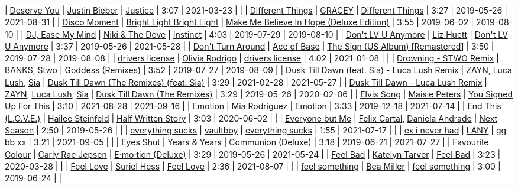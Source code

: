 | [Deserve You](https://open.spotify.com/track/5NU40QTlXrDUJzDBdv79bg) | [Justin Bieber](https://open.spotify.com/artist/1uNFoZAHBGtllmzznpCI3s) | [Justice](https://open.spotify.com/album/5dGWwsZ9iB2Xc3UKR0gif2) | 3:07 | 2021-03-23 |  |
| [Different Things](https://open.spotify.com/track/7hwdaCeGVkqDS5eHaSh00d) | [GRACEY](https://open.spotify.com/artist/7xBGi7Eign0fX7jGQj5KlJ) | [Different Things](https://open.spotify.com/album/6WZgELDxZX8dw81mijWBbs) | 3:27 | 2019-05-26 | 2021-08-31 |
| [Disco Moment](https://open.spotify.com/track/3gqHhF2XTOnD3KENv33ZS6) | [Bright Light Bright Light](https://open.spotify.com/artist/25bvQC4jyyFUce6jbzNlwb) | [Make Me Believe In Hope (Deluxe Edition)](https://open.spotify.com/album/2fAPcclYC3DlzuZdOU3SND) | 3:55 | 2019-06-02 | 2019-08-10 |
| [DJ, Ease My Mind](https://open.spotify.com/track/4S1oDoa3dx7iinW1yMIRn5) | [Niki & The Dove](https://open.spotify.com/artist/4hiLNlqr4vQdiuo1aQKSXS) | [Instinct](https://open.spotify.com/album/40SvZ0xWNFGAxVXF1xwGBt) | 4:03 | 2019-07-29 | 2019-08-10 |
| [Don't LV U Anymore](https://open.spotify.com/track/4azNvmimnwJnlTA2Jnobxv) | [Liz Huett](https://open.spotify.com/artist/4wh5xUIEU8YlGPXZHV6klA) | [Don't LV U Anymore](https://open.spotify.com/album/0fahnM6a2VwXb0ASbDkpvm) | 3:37 | 2019-05-26 | 2021-05-28 |
| [Don't Turn Around](https://open.spotify.com/track/4SYMibQ93bfzOk6uzkF0dO) | [Ace of Base](https://open.spotify.com/artist/5ksRONqssB7BR161NTtJAm) | [The Sign (US Album) [Remastered]](https://open.spotify.com/album/5UwIyIyFzkM7wKeGtRJPgB) | 3:50 | 2019-07-28 | 2019-08-08 |
| [drivers license](https://open.spotify.com/track/7lPN2DXiMsVn7XUKtOW1CS) | [Olivia Rodrigo](https://open.spotify.com/artist/1McMsnEElThX1knmY4oliG) | [drivers license](https://open.spotify.com/album/66FPnVL9G4CMKy3wvaGTcr) | 4:02 | 2021-01-08 |  |
| [Drowning - STWO Remix](https://open.spotify.com/track/4EzMqZ1QO4HAWbcdDtnu3d) | [BANKS](https://open.spotify.com/artist/2xe8IXgCTpwHE3eA9hTs4n), [Stwo](https://open.spotify.com/artist/5WQxQAu4xmUwCzxPw3GiB4) | [Goddess (Remixes)](https://open.spotify.com/album/0K88Nzh4Zd6ywceshg1A3B) | 3:52 | 2019-07-27 | 2019-08-09 |
| [Dusk Till Dawn (feat. Sia) - Luca Lush Remix](https://open.spotify.com/track/6kOMzR2AzmOxVK8QDVW8aD) | [ZAYN](https://open.spotify.com/artist/5ZsFI1h6hIdQRw2ti0hz81), [Luca Lush](https://open.spotify.com/artist/5oAjLXTvB7VDWn3Up9LYcQ), [Sia](https://open.spotify.com/artist/5WUlDfRSoLAfcVSX1WnrxN) | [Dusk Till Dawn (The Remixes) (feat. Sia)](https://open.spotify.com/album/6mZVOi06uAl1fS1pvZnZ7K) | 3:29 | 2021-02-28 | 2021-05-27 |
| [Dusk Till Dawn - Luca Lush Remix](https://open.spotify.com/track/6kOMzR2AzmOxVK8QDVW8aD) | [ZAYN](https://open.spotify.com/artist/5ZsFI1h6hIdQRw2ti0hz81), [Luca Lush](https://open.spotify.com/artist/5oAjLXTvB7VDWn3Up9LYcQ), [Sia](https://open.spotify.com/artist/5WUlDfRSoLAfcVSX1WnrxN) | [Dusk Till Dawn (The Remixes)](https://open.spotify.com/album/6mZVOi06uAl1fS1pvZnZ7K) | 3:29 | 2019-05-26 | 2020-02-06 |
| [Elvis Song](https://open.spotify.com/track/6MWH5jDoS1wpMPz8CwuC3N) | [Maisie Peters](https://open.spotify.com/artist/2RVvqRBon9NgaGXKfywDSs) | [You Signed Up For This](https://open.spotify.com/album/1X1EZB1hCoymZ9gU8JKv86) | 3:10 | 2021-08-28 | 2021-09-16 |
| [Emotion](https://open.spotify.com/track/5BczxY3kkmEWeQwqYpQzjP) | [Mia Rodriguez](https://open.spotify.com/artist/7Hsfh7YZzoyojYWQeMSHID) | [Emotion](https://open.spotify.com/album/1H8tuX1O4S2HCZmhvwIWRI) | 3:33 | 2019-12-18 | 2021-07-14 |
| [End This (L.O.V.E.)](https://open.spotify.com/track/04fBskFuMgIx0T0ob7uIhd) | [Hailee Steinfeld](https://open.spotify.com/artist/5p7f24Rk5HkUZsaS3BLG5F) | [Half Written Story](https://open.spotify.com/album/5ryDRO9Lft4ltBzEETx9MM) | 3:03 | 2020-06-02 |  |
| [Everyone but Me](https://open.spotify.com/track/0gakOwhuH8Xf7JuCgsXhDI) | [Felix Cartal](https://open.spotify.com/artist/6roDXEmZ6AARdOUv6x5U2v), [Daniela Andrade](https://open.spotify.com/artist/0WfaItAbs4vlgIA1cuqGtJ) | [Next Season](https://open.spotify.com/album/0SyIOIfOM9lINTDWwtIg3R) | 2:50 | 2019-05-26 |  |
| [everything sucks](https://open.spotify.com/track/3z06k8YF9CqX0CGFrlekOK) | [vaultboy](https://open.spotify.com/artist/0K87f3owemzI8NUCoEIXOB) | [everything sucks](https://open.spotify.com/album/0VtWoMZIJp2kyJcbzBJxLO) | 1:55 | 2021-07-17 |  |
| [ex i never had](https://open.spotify.com/track/1NAyq9TrQIpLHWStUX4xAQ) | [LANY](https://open.spotify.com/artist/49tQo2QULno7gxHutgccqF) | [gg bb xx](https://open.spotify.com/album/20tgAhlplT42WnAAC8Xndk) | 3:21 | 2021-09-05 |  |
| [Eyes Shut](https://open.spotify.com/track/3vx3J3TSgqR6BW4JBXf4Ui) | [Years & Years](https://open.spotify.com/artist/5vBSrE1xujD2FXYRarbAXc) | [Communion (Deluxe)](https://open.spotify.com/album/09mWpzpUOSjjvK2iNqEIYn) | 3:18 | 2019-06-21 | 2021-07-27 |
| [Favourite Colour](https://open.spotify.com/track/17mS1Cr70SD2PTOTnqL3LT) | [Carly Rae Jepsen](https://open.spotify.com/artist/6sFIWsNpZYqfjUpaCgueju) | [E·mo·tion (Deluxe)](https://open.spotify.com/album/09qAJ8LMsiil5IixKRjYGJ) | 3:29 | 2019-05-26 | 2021-05-24 |
| [Feel Bad](https://open.spotify.com/track/286KbUJbu5B3085uQfNuDi) | [Katelyn Tarver](https://open.spotify.com/artist/6i8Tae6takoQos2JZ4vdRn) | [Feel Bad](https://open.spotify.com/album/4DunVQ036tz6QtNzSXMMsM) | 3:23 | 2020-03-28 |  |
| [Feel Love](https://open.spotify.com/track/0F1cmOZH5gdNIDJRfl5Nsi) | [Suriel Hess](https://open.spotify.com/artist/5MLIxVYkY4Fc2dwdaYSS8G) | [Feel Love](https://open.spotify.com/album/5HSHwOlB8x9TaF1ulnKY6c) | 2:36 | 2021-08-07 |  |
| [feel something](https://open.spotify.com/track/7JDWhC422Gtk1Bq0mL3OTC) | [Bea Miller](https://open.spotify.com/artist/1o2NpYGqHiCq7FoiYdyd1x) | [feel something](https://open.spotify.com/album/6qLQLAHnS54MLHY8wxXDX5) | 3:00 | 2019-06-24 |  |